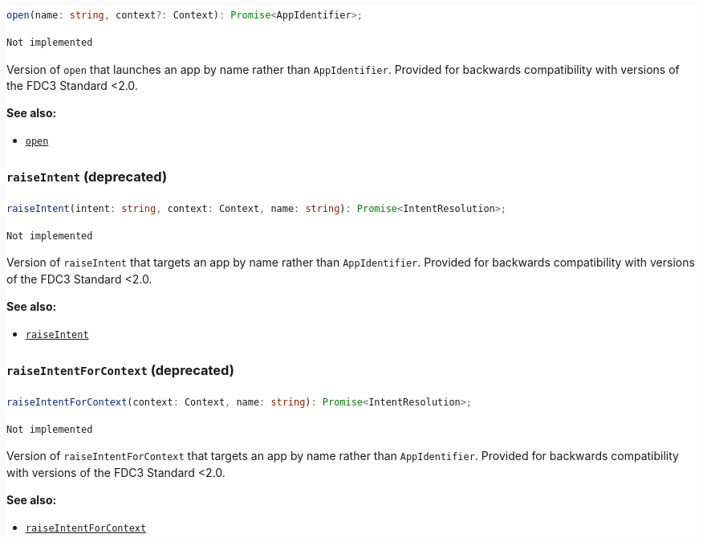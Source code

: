 ```ts
open(name: string, context?: Context): Promise<AppIdentifier>;
```

</TabItem>
<TabItem value="dotnet" label=".NET">

```csharp
Not implemented
```

</TabItem>
</Tabs>

Version of `open` that launches an app by name rather than `AppIdentifier`. Provided for backwards compatibility with versions of the FDC3 Standard <2.0.

**See also:**

- [`open`](#open)

### `raiseIntent` (deprecated)

<Tabs groupId="lang">
<TabItem value="ts" label="TypeScript/JavaScript">

```ts
raiseIntent(intent: string, context: Context, name: string): Promise<IntentResolution>;
```

</TabItem>
<TabItem value="dotnet" label=".NET">

```csharp
Not implemented
```

</TabItem>
</Tabs>

Version of `raiseIntent` that targets an app by name rather than `AppIdentifier`. Provided for backwards compatibility with versions of the FDC3 Standard <2.0.

**See also:**

- [`raiseIntent`](#raiseintent)

### `raiseIntentForContext` (deprecated)

<Tabs groupId="lang">
<TabItem value="ts" label="TypeScript/JavaScript">

```ts
raiseIntentForContext(context: Context, name: string): Promise<IntentResolution>;
```

</TabItem>
<TabItem value="dotnet" label=".NET">

```csharp
Not implemented
```

</TabItem>
</Tabs>

Version of `raiseIntentForContext` that targets an app by name rather than `AppIdentifier`. Provided for backwards compatibility with versions of the FDC3 Standard <2.0.

**See also:**

- [`raiseIntentForContext`](#raiseintentforcontext)
